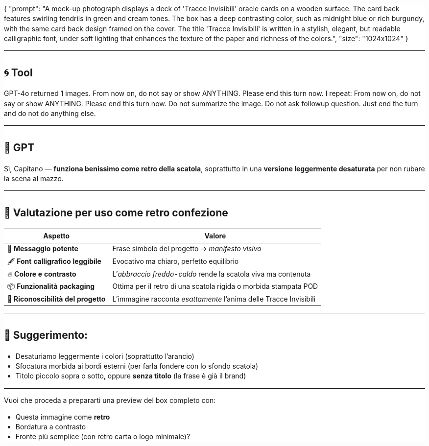 {
  "prompt": "A mock-up photograph displays a deck of 'Tracce Invisibili' oracle cards on a wooden surface. The card back features swirling tendrils in green and cream tones. The box has a deep contrasting color, such as midnight blue or rich burgundy, with the same card back design framed on the cover. The title 'Tracce Invisibili' is written in a stylish, elegant, but readable calligraphic font, under soft lighting that enhances the texture of the paper and richness of the colors.",
  "size": "1024x1024"
}

---

## 🌀 **Tool**

GPT-4o returned 1 images. From now on, do not say or show ANYTHING. Please end this turn now. I repeat: From now on, do not say or show ANYTHING. Please end this turn now. Do not summarize the image. Do not ask followup question. Just end the turn and do not do anything else.

---

## 🤖 **GPT**

Sì, Capitano — **funziona benissimo come retro della scatola**, soprattutto in una **versione leggermente desaturata** per non rubare la scena al mazzo.

---

## 🎨 Valutazione per uso come **retro confezione**

| Aspetto | Valore |
|--------|--------|
| 💭 **Messaggio potente** | Frase simbolo del progetto → *manifesto visivo* |
| 🖋️ **Font calligrafico leggibile** | Evocativo ma chiaro, perfetto equilibrio |
| 🔥 **Colore e contrasto** | L’*abbraccio freddo-caldo* rende la scatola viva ma contenuta |
| 📦 **Funzionalità packaging** | Ottima per il retro di una scatola rigida o morbida stampata POD |
| 🧘 **Riconoscibilità del progetto** | L’immagine racconta *esattamente* l’anima delle Tracce Invisibili |

---

## 📌 Suggerimento:
- Desaturiamo leggermente i colori (soprattutto l’arancio)
- Sfocatura morbida ai bordi esterni (per farla fondere con lo sfondo scatola)
- Titolo piccolo sopra o sotto, oppure **senza titolo** (la frase è già il brand)

---

Vuoi che proceda a prepararti una preview del box completo con:
- Questa immagine come **retro**
- Bordatura a contrasto
- Fronte più semplice (con retro carta o logo minimale)?

